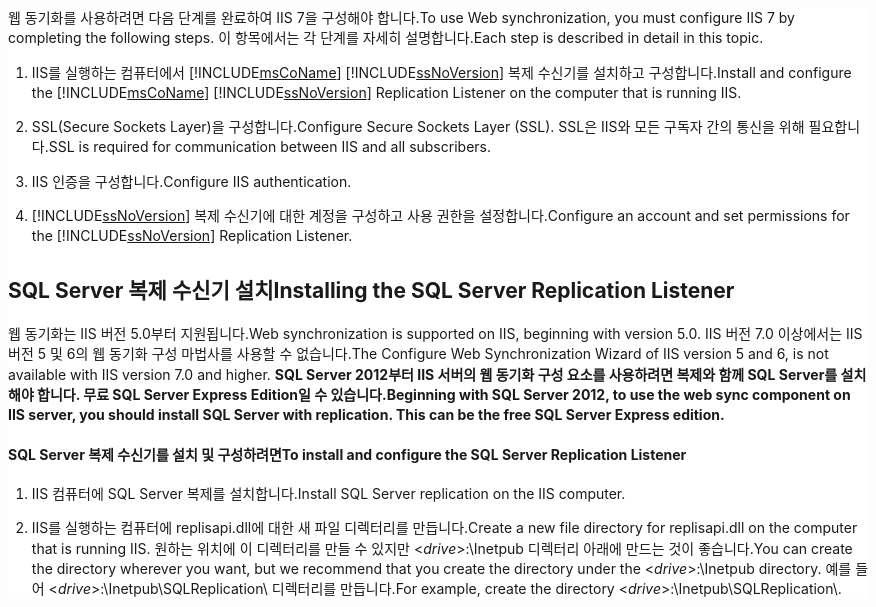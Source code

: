  <span data-ttu-id="ea163-109">웹 동기화를 사용하려면 다음 단계를 완료하여 IIS 7을 구성해야 합니다.</span><span class="sxs-lookup"><span data-stu-id="ea163-109">To use Web synchronization, you must configure IIS 7 by completing the following steps.</span></span> <span data-ttu-id="ea163-110">이 항목에서는 각 단계를 자세히 설명합니다.</span><span class="sxs-lookup"><span data-stu-id="ea163-110">Each step is described in detail in this topic.</span></span>  
  
1.  <span data-ttu-id="ea163-111">IIS를 실행하는 컴퓨터에서 [!INCLUDE[msCoName](../../includes/msconame-md.md)] [!INCLUDE[ssNoVersion](../../includes/ssnoversion-md.md)] 복제 수신기를 설치하고 구성합니다.</span><span class="sxs-lookup"><span data-stu-id="ea163-111">Install and configure the [!INCLUDE[msCoName](../../includes/msconame-md.md)] [!INCLUDE[ssNoVersion](../../includes/ssnoversion-md.md)] Replication Listener on the computer that is running IIS.</span></span>  
  
2.  <span data-ttu-id="ea163-112">SSL(Secure Sockets Layer)을 구성합니다.</span><span class="sxs-lookup"><span data-stu-id="ea163-112">Configure Secure Sockets Layer (SSL).</span></span> <span data-ttu-id="ea163-113">SSL은 IIS와 모든 구독자 간의 통신을 위해 필요합니다.</span><span class="sxs-lookup"><span data-stu-id="ea163-113">SSL is required for communication between IIS and all subscribers.</span></span>  
  
3.  <span data-ttu-id="ea163-114">IIS 인증을 구성합니다.</span><span class="sxs-lookup"><span data-stu-id="ea163-114">Configure IIS authentication.</span></span>  
  
4.  <span data-ttu-id="ea163-115">[!INCLUDE[ssNoVersion](../../includes/ssnoversion-md.md)] 복제 수신기에 대한 계정을 구성하고 사용 권한을 설정합니다.</span><span class="sxs-lookup"><span data-stu-id="ea163-115">Configure an account and set permissions for the [!INCLUDE[ssNoVersion](../../includes/ssnoversion-md.md)] Replication Listener.</span></span>  
  
## <a name="installing-the-sql-server-replication-listener"></a><span data-ttu-id="ea163-116">SQL Server 복제 수신기 설치</span><span class="sxs-lookup"><span data-stu-id="ea163-116">Installing the SQL Server Replication Listener</span></span>  

<span data-ttu-id="ea163-117">웹 동기화는 IIS 버전 5.0부터 지원됩니다.</span><span class="sxs-lookup"><span data-stu-id="ea163-117">Web synchronization is supported on IIS, beginning with version 5.0.</span></span> <span data-ttu-id="ea163-118">IIS 버전 7.0 이상에서는 IIS 버전 5 및 6의 웹 동기화 구성 마법사를 사용할 수 없습니다.</span><span class="sxs-lookup"><span data-stu-id="ea163-118">The Configure Web Synchronization Wizard of IIS version 5 and 6, is not available with IIS version 7.0 and higher.</span></span> <span data-ttu-id="ea163-119">**SQL Server 2012부터 IIS 서버의 웹 동기화 구성 요소를 사용하려면 복제와 함께 SQL Server를 설치해야 합니다. 무료 SQL Server Express Edition일 수 있습니다.**</span><span class="sxs-lookup"><span data-stu-id="ea163-119">**Beginning with SQL Server 2012, to use the web sync component on IIS server, you should install SQL Server with replication. This can be the free SQL Server Express edition.**</span></span>
  
#### <a name="to-install-and-configure-the-sql-server-replication-listener"></a><span data-ttu-id="ea163-120">SQL Server 복제 수신기를 설치 및 구성하려면</span><span class="sxs-lookup"><span data-stu-id="ea163-120">To install and configure the SQL Server Replication Listener</span></span>  
  
1. <span data-ttu-id="ea163-121">IIS 컴퓨터에 SQL Server 복제를 설치합니다.</span><span class="sxs-lookup"><span data-stu-id="ea163-121">Install SQL Server replication on the IIS computer.</span></span>

2.  <span data-ttu-id="ea163-122">IIS를 실행하는 컴퓨터에 replisapi.dll에 대한 새 파일 디렉터리를 만듭니다.</span><span class="sxs-lookup"><span data-stu-id="ea163-122">Create a new file directory for replisapi.dll on the computer that is running IIS.</span></span> <span data-ttu-id="ea163-123">원하는 위치에 이 디렉터리를 만들 수 있지만 \<*drive*>:\Inetpub 디렉터리 아래에 만드는 것이 좋습니다.</span><span class="sxs-lookup"><span data-stu-id="ea163-123">You can create the directory wherever you want, but we recommend that you create the directory under the \<*drive*>:\Inetpub directory.</span></span> <span data-ttu-id="ea163-124">예를 들어 \<*drive*>:\Inetpub\SQLReplication\\ 디렉터리를 만듭니다.</span><span class="sxs-lookup"><span data-stu-id="ea163-124">For example, create the directory \<*drive*>:\Inetpub\SQLReplication\\.</span></span>  
  